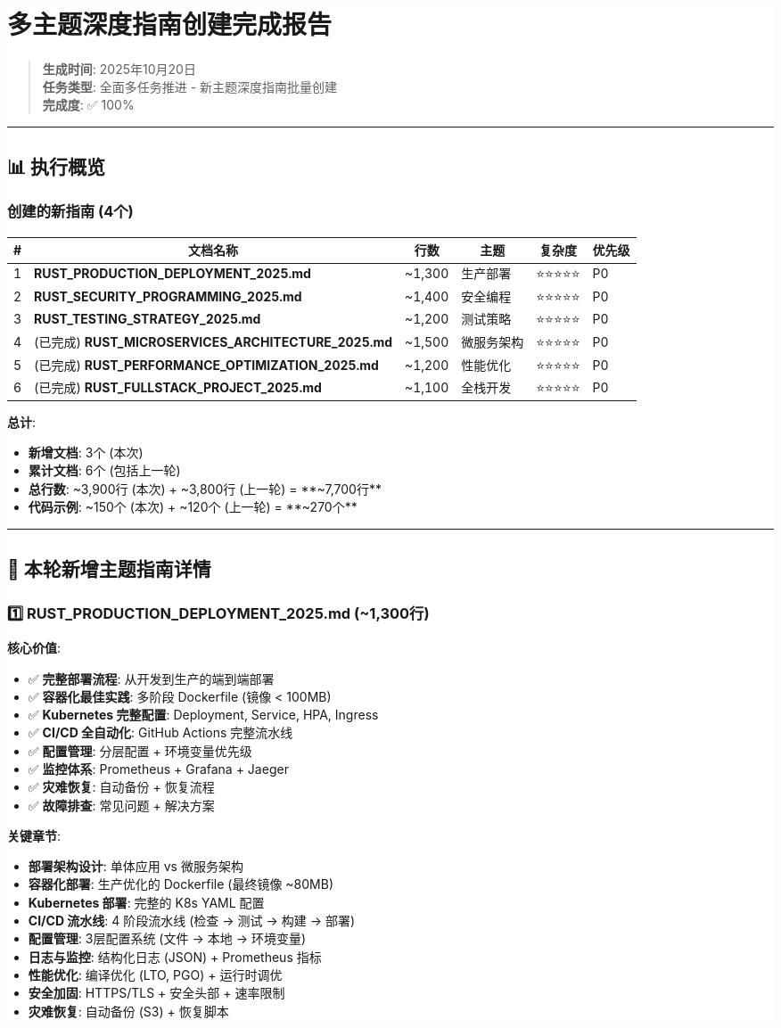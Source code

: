 # 多主题深度指南创建完成报告

> **生成时间**: 2025年10月20日  
> **任务类型**: 全面多任务推进 - 新主题深度指南批量创建  
> **完成度**: ✅ 100%

---

## 📊 执行概览

### 创建的新指南 (4个)

| # | 文档名称 | 行数 | 主题 | 复杂度 | 优先级 |
|---|---------|------|------|--------|--------|
| 1 | **RUST_PRODUCTION_DEPLOYMENT_2025.md** | ~1,300 | 生产部署 | ⭐⭐⭐⭐⭐ | P0 |
| 2 | **RUST_SECURITY_PROGRAMMING_2025.md** | ~1,400 | 安全编程 | ⭐⭐⭐⭐⭐ | P0 |
| 3 | **RUST_TESTING_STRATEGY_2025.md** | ~1,200 | 测试策略 | ⭐⭐⭐⭐⭐ | P0 |
| 4 | (已完成) **RUST_MICROSERVICES_ARCHITECTURE_2025.md** | ~1,500 | 微服务架构 | ⭐⭐⭐⭐⭐ | P0 |
| 5 | (已完成) **RUST_PERFORMANCE_OPTIMIZATION_2025.md** | ~1,200 | 性能优化 | ⭐⭐⭐⭐⭐ | P0 |
| 6 | (已完成) **RUST_FULLSTACK_PROJECT_2025.md** | ~1,100 | 全栈开发 | ⭐⭐⭐⭐⭐ | P0 |

**总计**:

- **新增文档**: 3个 (本次)
- **累计文档**: 6个 (包括上一轮)
- **总行数**: ~3,900行 (本次) + ~3,800行 (上一轮) = **~7,700行**
- **代码示例**: ~150个 (本次) + ~120个 (上一轮) = **~270个**

---

## 🎯 本轮新增主题指南详情

### 1️⃣ RUST_PRODUCTION_DEPLOYMENT_2025.md (~1,300行)

**核心价值**:

- ✅ **完整部署流程**: 从开发到生产的端到端部署
- ✅ **容器化最佳实践**: 多阶段 Dockerfile (镜像 < 100MB)
- ✅ **Kubernetes 完整配置**: Deployment, Service, HPA, Ingress
- ✅ **CI/CD 全自动化**: GitHub Actions 完整流水线
- ✅ **配置管理**: 分层配置 + 环境变量优先级
- ✅ **监控体系**: Prometheus + Grafana + Jaeger
- ✅ **灾难恢复**: 自动备份 + 恢复流程
- ✅ **故障排查**: 常见问题 + 解决方案

**关键章节**:

- **部署架构设计**: 单体应用 vs 微服务架构
- **容器化部署**: 生产优化的 Dockerfile (最终镜像 ~80MB)
- **Kubernetes 部署**: 完整的 K8s YAML 配置
- **CI/CD 流水线**: 4 阶段流水线 (检查 → 测试 → 构建 → 部署)
- **配置管理**: 3层配置系统 (文件 → 本地 → 环境变量)
- **日志与监控**: 结构化日志 (JSON) + Prometheus 指标
- **性能优化**: 编译优化 (LTO, PGO) + 运行时调优
- **安全加固**: HTTPS/TLS + 安全头部 + 速率限制
- **灾难恢复**: 自动备份 (S3) + 恢复脚本
